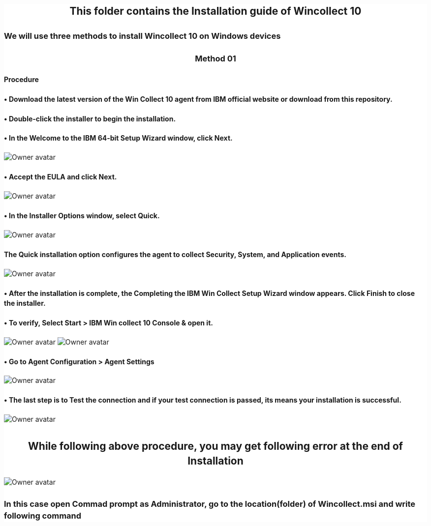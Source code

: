 
<h2 align="center">
This folder contains the Installation guide of Wincollect 10
</h2>
<h3>We will use three methods to install Wincollect 10 on Windows devices</h3>
<h3 align="center">Method 01</h3>
<h4>Procedure</h4>
<h4>•	Download the latest version of the Win Collect 10 agent from IBM official website or download from this repository.</h4>
<h4>•	Double-click the installer to begin the installation.</h4>
<h4>•	In the Welcome to the IBM 64-bit Setup Wizard window, click Next.</h4>

<img width="700" class="avatar mr-2 d-none d-md-block" alt="Owner avatar" src="https://github.com/mehtab-hashim/IBM-Qradar/assets/95371702/aec7ad7f-4fd0-4ed7-9b14-136f96f1a3f5">
 
<h4>•	Accept the EULA and click Next.</h4>
<img width="700" class="avatar mr-2 d-none d-md-block" alt="Owner avatar" src="https://github.com/mehtab-hashim/IBM-Qradar/assets/95371702/ec6fc0ac-6c6e-4542-b186-f0840f9de451">



<h4>•	In the Installer Options window, select Quick.</h4>
<img width="700" class="avatar mr-2 d-none d-md-block" alt="Owner avatar" src="https://github.com/mehtab-hashim/IBM-Qradar/assets/95371702/53862cd2-9d63-4a72-b2cc-27a0e7d2461a">

 
<h4>The Quick installation option configures the agent to collect Security, System, and Application events.</h4>
<img width="700" class="avatar mr-2 d-none d-md-block" alt="Owner avatar" src="https://github.com/mehtab-hashim/IBM-Qradar/assets/95371702/cd07528c-bb69-407d-a7c1-ce6cedcd74dd">


 

<h4>•	After the installation is complete, the Completing the IBM Win Collect Setup Wizard window appears. Click Finish to close the installer.</h4>


<h4>•	To verify, Select Start > IBM Win collect 10 Console & open it.</h4>
<img width="700" class="avatar mr-2 d-none d-md-block" alt="Owner avatar" src="https://github.com/mehtab-hashim/IBM-Qradar/assets/95371702/9373d9b0-2fd4-453c-af13-24afc35a3f4a">
<img width="700" class="avatar mr-2 d-none d-md-block" alt="Owner avatar" src="https://github.com/mehtab-hashim/IBM-Qradar/assets/95371702/62adc6fc-023d-45e7-a5de-88ab22fb74c7">

 
<h4>•	Go to Agent Configuration > Agent Settings</h4>
<img width="700" class="avatar mr-2 d-none d-md-block" alt="Owner avatar" src="https://github.com/mehtab-hashim/IBM-Qradar/assets/95371702/72ff6804-d081-4ac7-a131-39dd8e5780f1">

 

<h4>•	The last step is to Test the connection and if your test connection is passed, its means your installation is successful.</h4>

 
<img width="700" class="avatar mr-2 d-none d-md-block" alt="Owner avatar" src="https://github.com/mehtab-hashim/IBM-Qradar/assets/95371702/a203c77a-4a03-4013-8c3a-4b4ba687e692">

<h2 align="center">While following above procedure, you may get following error at the end of Installation</h2>

<img width="700" class="avatar mr-2 d-none d-md-block" alt="Owner avatar" src="https://github.com/mehtab-hashim/IBM-Qradar/assets/95371702/9e5c83e9-64fc-4bf3-a440-a98cb146d9fb">

<h3>In this case open Commad prompt as Administrator, go to the location(folder) of Wincollect.msi and write following command</h3>
